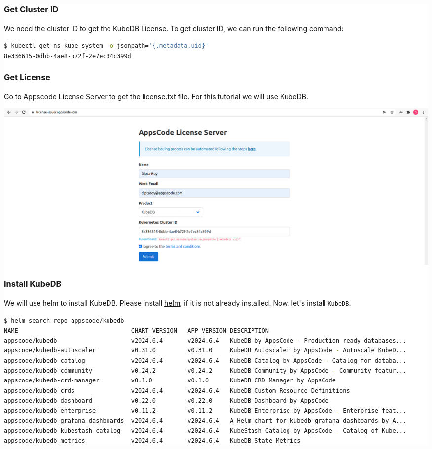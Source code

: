 ### Get Cluster ID

We need the cluster ID to get the KubeDB License.
To get cluster ID, we can run the following command:

```bash
$ kubectl get ns kube-system -o jsonpath='{.metadata.uid}'
8e336615-0dbb-4ae8-b72f-2e7ec34c399d
```

### Get License

Go to [Appscode License Server](https://license-issuer.appscode.com/) to get the license.txt file. For this tutorial we will use KubeDB.

![License Server](AppscodeLicense.png)

### Install KubeDB

We will use helm to install KubeDB. Please install [helm](https://helm.sh/docs/intro/install/), if it is not already installed.
Now, let's install `KubeDB`.

```bash
$ helm search repo appscode/kubedb
NAME                              	CHART VERSION	APP VERSION	DESCRIPTION                                       
appscode/kubedb                   	v2024.6.4    	v2024.6.4  	KubeDB by AppsCode - Production ready databases...
appscode/kubedb-autoscaler        	v0.31.0      	v0.31.0    	KubeDB Autoscaler by AppsCode - Autoscale KubeD...
appscode/kubedb-catalog           	v2024.6.4    	v2024.6.4  	KubeDB Catalog by AppsCode - Catalog for databa...
appscode/kubedb-community         	v0.24.2      	v0.24.2    	KubeDB Community by AppsCode - Community featur...
appscode/kubedb-crd-manager       	v0.1.0       	v0.1.0     	KubeDB CRD Manager by AppsCode                    
appscode/kubedb-crds              	v2024.6.4    	v2024.6.4  	KubeDB Custom Resource Definitions                
appscode/kubedb-dashboard         	v0.22.0      	v0.22.0    	KubeDB Dashboard by AppsCode                      
appscode/kubedb-enterprise        	v0.11.2      	v0.11.2    	KubeDB Enterprise by AppsCode - Enterprise feat...
appscode/kubedb-grafana-dashboards	v2024.6.4    	v2024.6.4  	A Helm chart for kubedb-grafana-dashboards by A...
appscode/kubedb-kubestash-catalog 	v2024.6.4    	v2024.6.4  	KubeStash Catalog by AppsCode - Catalog of Kube...
appscode/kubedb-metrics           	v2024.6.4    	v2024.6.4  	KubeDB State Metrics                              
```